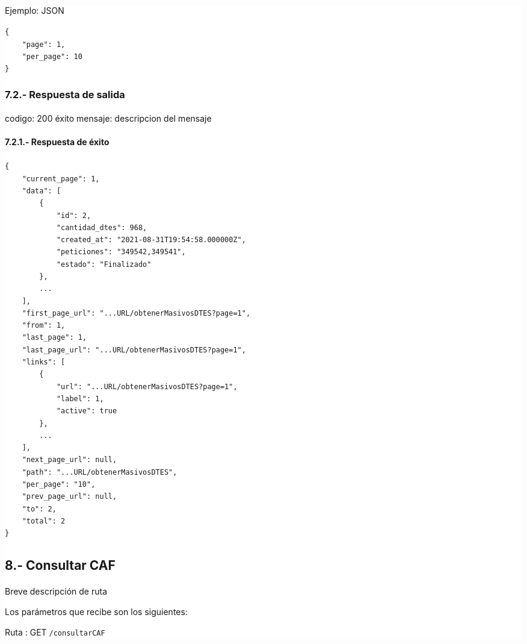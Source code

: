 Ejemplo: JSON 

	{
        "page": 1,
        "per_page": 10
	}

### 7.2.- Respuesta de salida

codigo: 200 éxito mensaje: descripcion del mensaje
  
#### 7.2.1.- Respuesta de éxito

    {
        "current_page": 1,
        "data": [
            {
                "id": 2,
                "cantidad_dtes": 968,
                "created_at": "2021-08-31T19:54:58.000000Z",
                "peticiones": "349542,349541",
                "estado": "Finalizado"
            },
            ...
        ],
        "first_page_url": "...URL/obtenerMasivosDTES?page=1",
        "from": 1,
        "last_page": 1,
        "last_page_url": "...URL/obtenerMasivosDTES?page=1",
        "links": [
            {
                "url": "...URL/obtenerMasivosDTES?page=1",
                "label": 1,
                "active": true
            },
            ...
        ],
        "next_page_url": null,
        "path": "...URL/obtenerMasivosDTES",
        "per_page": "10",
        "prev_page_url": null,
        "to": 2,
        "total": 2
    }


## 8.- Consultar CAF
Breve descripción de ruta

Los parámetros que recibe son los siguientes:

Ruta : GET `/consultarCAF`
